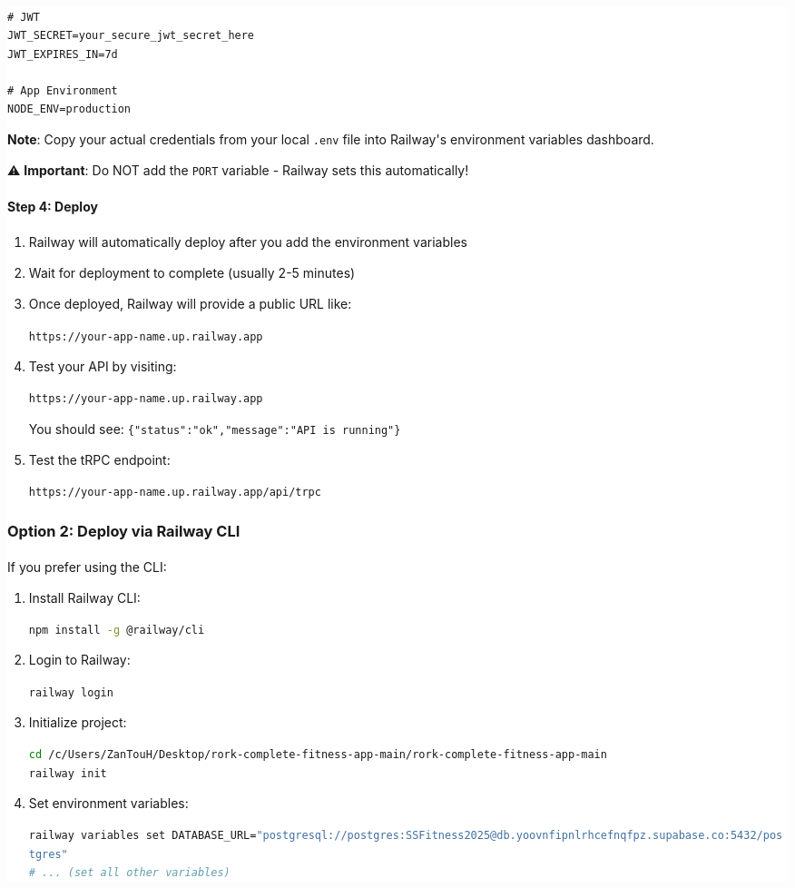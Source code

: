 ```env
# JWT
JWT_SECRET=your_secure_jwt_secret_here
JWT_EXPIRES_IN=7d

# App Environment
NODE_ENV=production
```

**Note**: Copy your actual credentials from your local `.env` file into Railway's environment variables dashboard.

⚠️ **Important**: Do NOT add the `PORT` variable - Railway sets this automatically!

#### Step 4: Deploy

1. Railway will automatically deploy after you add the environment variables

2. Wait for deployment to complete (usually 2-5 minutes)

3. Once deployed, Railway will provide a public URL like:
   ```
   https://your-app-name.up.railway.app
   ```

4. Test your API by visiting:
   ```
   https://your-app-name.up.railway.app
   ```
   You should see: `{"status":"ok","message":"API is running"}`

5. Test the tRPC endpoint:
   ```
   https://your-app-name.up.railway.app/api/trpc
   ```

### Option 2: Deploy via Railway CLI

If you prefer using the CLI:

1. Install Railway CLI:
   ```bash
   npm install -g @railway/cli
   ```

2. Login to Railway:
   ```bash
   railway login
   ```

3. Initialize project:
   ```bash
   cd /c/Users/ZanTouH/Desktop/rork-complete-fitness-app-main/rork-complete-fitness-app-main
   railway init
   ```

4. Set environment variables:
   ```bash
   railway variables set DATABASE_URL="postgresql://postgres:SSFitness2025@db.yoovnfipnlrhcefnqfpz.supabase.co:5432/postgres"
   # ... (set all other variables)
   ```
